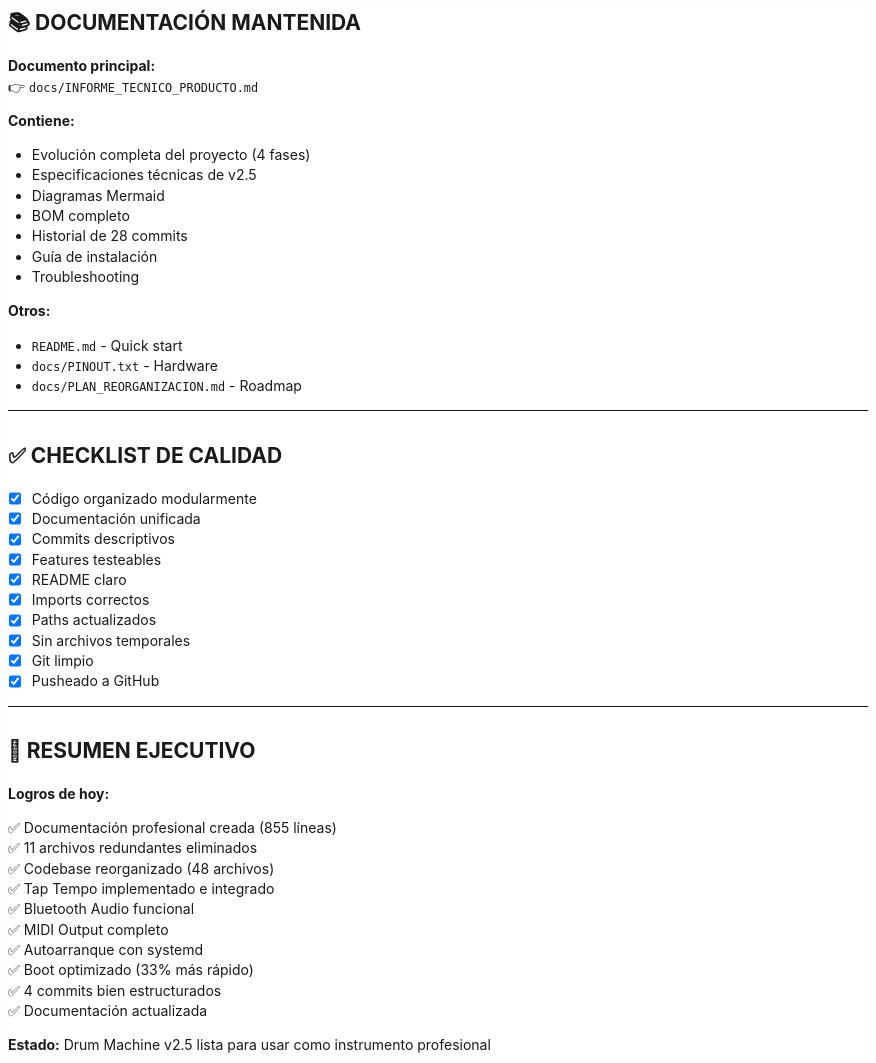 ## 📚 DOCUMENTACIÓN MANTENIDA

**Documento principal:**  
👉 `docs/INFORME_TECNICO_PRODUCTO.md`

**Contiene:**
- Evolución completa del proyecto (4 fases)
- Especificaciones técnicas de v2.5
- Diagramas Mermaid
- BOM completo
- Historial de 28 commits
- Guía de instalación
- Troubleshooting

**Otros:**
- `README.md` - Quick start
- `docs/PINOUT.txt` - Hardware
- `docs/PLAN_REORGANIZACION.md` - Roadmap

---

## ✅ CHECKLIST DE CALIDAD

- [x] Código organizado modularmente
- [x] Documentación unificada
- [x] Commits descriptivos
- [x] Features testeables
- [x] README claro
- [x] Imports correctos
- [x] Paths actualizados
- [x] Sin archivos temporales
- [x] Git limpio
- [x] Pusheado a GitHub

---

## 🎉 RESUMEN EJECUTIVO

**Logros de hoy:**

✅ Documentación profesional creada (855 líneas)  
✅ 11 archivos redundantes eliminados  
✅ Codebase reorganizado (48 archivos)  
✅ Tap Tempo implementado e integrado  
✅ Bluetooth Audio funcional  
✅ MIDI Output completo  
✅ Autoarranque con systemd  
✅ Boot optimizado (33% más rápido)  
✅ 4 commits bien estructurados  
✅ Documentación actualizada  

**Estado:** Drum Machine v2.5 lista para usar como instrumento profesional
